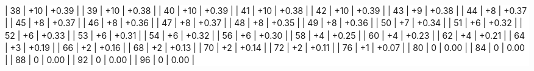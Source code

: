| 38 | +10 | +0.39 |
| 39 | +10 | +0.38 |
| 40 | +10 | +0.39 |
| 41 | +10 | +0.38 |
| 42 | +10 | +0.39 |
| 43 | +9 | +0.38 |
| 44 | +8 | +0.37 |
| 45 | +8 | +0.37 |
| 46 | +8 | +0.36 |
| 47 | +8 | +0.37 |
| 48 | +8 | +0.35 |
| 49 | +8 | +0.36 |
| 50 | +7 | +0.34 |
| 51 | +6 | +0.32 |
| 52 | +6 | +0.33 |
| 53 | +6 | +0.31 |
| 54 | +6 | +0.32 |
| 56 | +6 | +0.30 |
| 58 | +4 | +0.25 |
| 60 | +4 | +0.23 |
| 62 | +4 | +0.21 |
| 64 | +3 | +0.19 |
| 66 | +2 | +0.16 |
| 68 | +2 | +0.13 |
| 70 | +2 | +0.14 |
| 72 | +2 | +0.11 |
| 76 | +1 | +0.07 |
| 80 | 0 | 0.00 |
| 84 | 0 | 0.00 |
| 88 | 0 | 0.00 |
| 92 | 0 | 0.00 |
| 96 | 0 | 0.00 |
